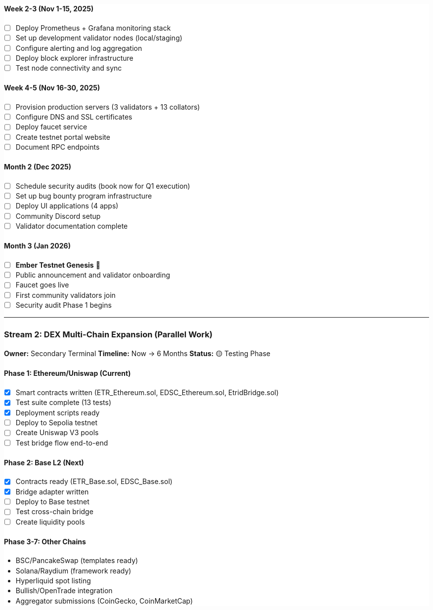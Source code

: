 #### Week 2-3 (Nov 1-15, 2025)
- [ ] Deploy Prometheus + Grafana monitoring stack
- [ ] Set up development validator nodes (local/staging)
- [ ] Configure alerting and log aggregation
- [ ] Deploy block explorer infrastructure
- [ ] Test node connectivity and sync

#### Week 4-5 (Nov 16-30, 2025)
- [ ] Provision production servers (3 validators + 13 collators)
- [ ] Configure DNS and SSL certificates
- [ ] Deploy faucet service
- [ ] Create testnet portal website
- [ ] Document RPC endpoints

#### Month 2 (Dec 2025)
- [ ] Schedule security audits (book now for Q1 execution)
- [ ] Set up bug bounty program infrastructure
- [ ] Deploy UI applications (4 apps)
- [ ] Community Discord setup
- [ ] Validator documentation complete

#### Month 3 (Jan 2026)
- [ ] **Ember Testnet Genesis** 🚀
- [ ] Public announcement and validator onboarding
- [ ] Faucet goes live
- [ ] First community validators join
- [ ] Security audit Phase 1 begins

---

### Stream 2: DEX Multi-Chain Expansion (Parallel Work)
**Owner:** Secondary Terminal
**Timeline:** Now → 6 Months
**Status:** 🟡 Testing Phase

#### Phase 1: Ethereum/Uniswap (Current)
- [x] Smart contracts written (ETR_Ethereum.sol, EDSC_Ethereum.sol, EtridBridge.sol)
- [x] Test suite complete (13 tests)
- [x] Deployment scripts ready
- [ ] Deploy to Sepolia testnet
- [ ] Create Uniswap V3 pools
- [ ] Test bridge flow end-to-end

#### Phase 2: Base L2 (Next)
- [x] Contracts ready (ETR_Base.sol, EDSC_Base.sol)
- [x] Bridge adapter written
- [ ] Deploy to Base testnet
- [ ] Test cross-chain bridge
- [ ] Create liquidity pools

#### Phase 3-7: Other Chains
- BSC/PancakeSwap (templates ready)
- Solana/Raydium (framework ready)
- Hyperliquid spot listing
- Bullish/OpenTrade integration
- Aggregator submissions (CoinGecko, CoinMarketCap)

